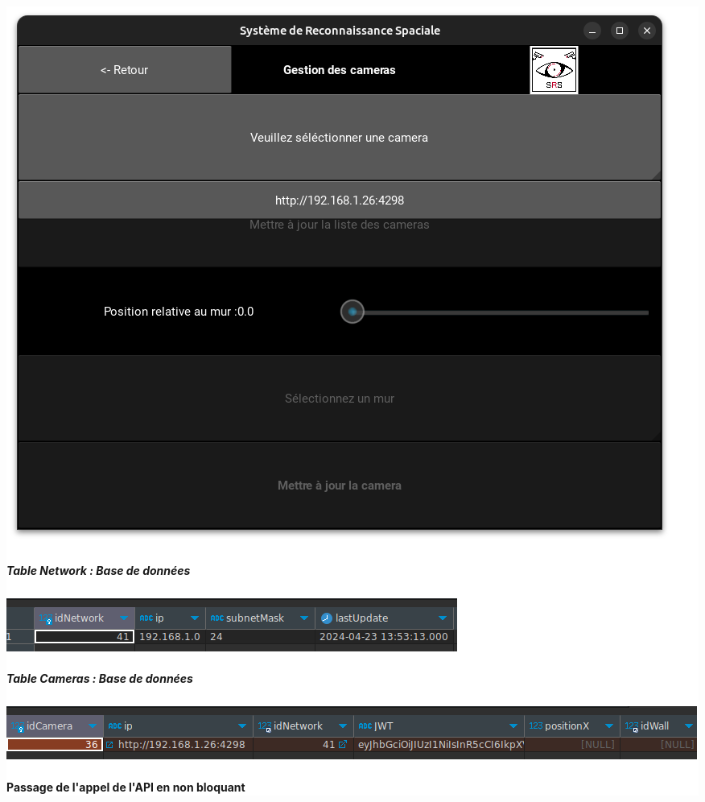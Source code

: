 ![](./ressources/images/recuperationcamerascenario1.png)

##### Table Network : Base de données
![](./ressources/images/tablenetworkscenario1.png)

##### Table Cameras : Base de données
![](./ressources/images/tablescenarioscenario1.png)

#### Passage de l'appel de l'API en non bloquant
